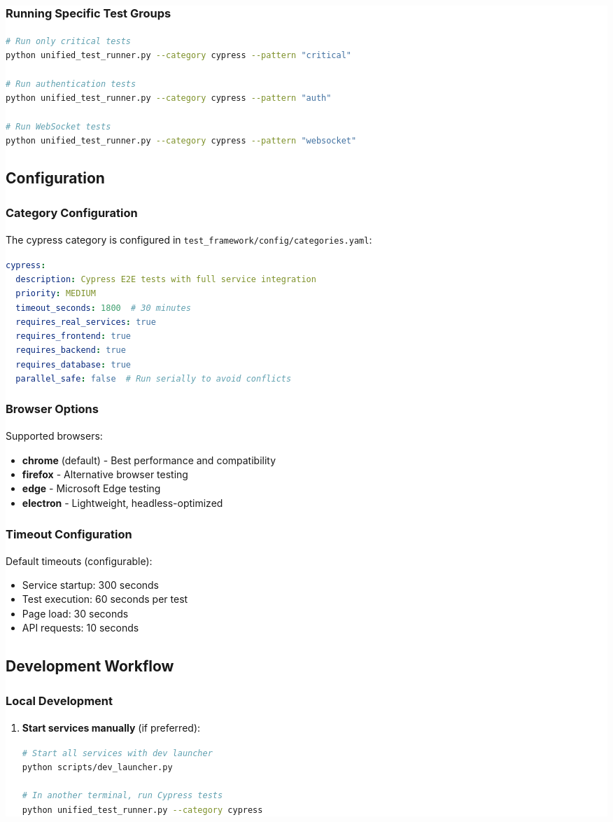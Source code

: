 ### Running Specific Test Groups

```bash
# Run only critical tests
python unified_test_runner.py --category cypress --pattern "critical"

# Run authentication tests
python unified_test_runner.py --category cypress --pattern "auth"

# Run WebSocket tests
python unified_test_runner.py --category cypress --pattern "websocket"
```

## Configuration

### Category Configuration

The cypress category is configured in `test_framework/config/categories.yaml`:

```yaml
cypress:
  description: Cypress E2E tests with full service integration
  priority: MEDIUM
  timeout_seconds: 1800  # 30 minutes
  requires_real_services: true
  requires_frontend: true
  requires_backend: true
  requires_database: true
  parallel_safe: false  # Run serially to avoid conflicts
```

### Browser Options

Supported browsers:
- **chrome** (default) - Best performance and compatibility
- **firefox** - Alternative browser testing
- **edge** - Microsoft Edge testing
- **electron** - Lightweight, headless-optimized

### Timeout Configuration

Default timeouts (configurable):
- Service startup: 300 seconds
- Test execution: 60 seconds per test
- Page load: 30 seconds
- API requests: 10 seconds

## Development Workflow

### Local Development

1. **Start services manually** (if preferred):
   ```bash
   # Start all services with dev launcher
   python scripts/dev_launcher.py
   
   # In another terminal, run Cypress tests
   python unified_test_runner.py --category cypress
   ```

